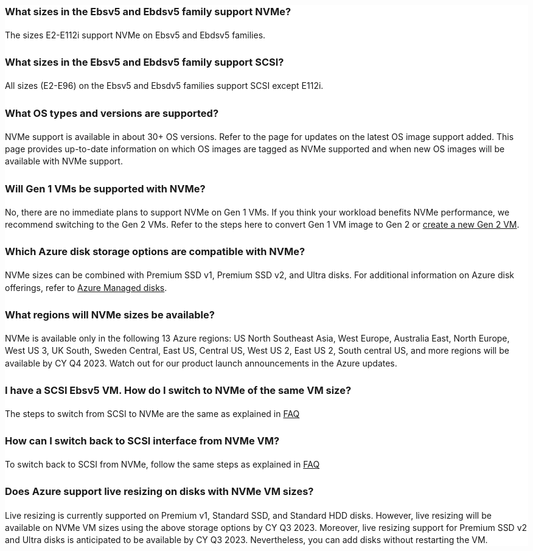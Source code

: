 ### What sizes in the Ebsv5 and Ebdsv5 family support NVMe?

The sizes E2-E112i support NVMe on Ebsv5 and Ebdsv5 families.

### What sizes in the Ebsv5 and Ebdsv5 family support SCSI?

All sizes (E2-E96) on the Ebsv5 and Ebsdv5 families support SCSI except E112i.

### What OS types and versions are supported?

NVMe support is available in about 30+ OS versions. Refer to the page for updates on the latest OS image support added. This page provides up-to-date information on which OS images are tagged as NVMe supported and when new OS images will be available with NVMe support.

### Will Gen 1 VMs be supported with NVMe?

No, there are no immediate plans to support NVMe on Gen 1 VMs. If you think your workload benefits NVMe performance, we recommend switching to the Gen 2 VMs. Refer to the steps here to convert Gen 1 VM image to Gen 2 or [create a new Gen 2 VM](/en-us/azure/virtual-machines/generation-2).

### Which Azure disk storage options are compatible with NVMe?

NVMe sizes can be combined with Premium SSD v1, Premium SSD v2, and Ultra disks. For additional information on Azure disk offerings, refer to [Azure Managed disks](/en-us/azure/virtual-machines/disks-types).

### What regions will NVMe sizes be available?

NVMe is available only in the following 13 Azure regions: US North Southeast Asia, West Europe, Australia East, North Europe, West US 3, UK South, Sweden Central, East US, Central US, West US 2, East US 2, South central US, and more regions will be available by CY Q4 2023. Watch out for our product launch announcements in the Azure updates.

### I have a SCSI Ebsv5 VM. How do I switch to NVMe of the same VM size?

The steps to switch from SCSI to NVMe are the same as explained in [FAQ](#how-do-i-enable-nvme-on-a-vm-family--)

### How can I switch back to SCSI interface from NVMe VM?

To switch back to SCSI from NVMe, follow the same steps as explained in [FAQ](#how-do-i-enable-nvme-on-a-vm-family--)

### Does Azure support live resizing on disks with NVMe VM sizes?

Live resizing is currently supported on Premium v1, Standard SSD, and Standard HDD disks. However, live resizing will be available on NVMe VM sizes using the above storage options by CY Q3 2023. Moreover, live resizing support for Premium SSD v2 and Ultra disks is anticipated to be available by CY Q3 2023. Nevertheless, you can add disks without restarting the VM.
